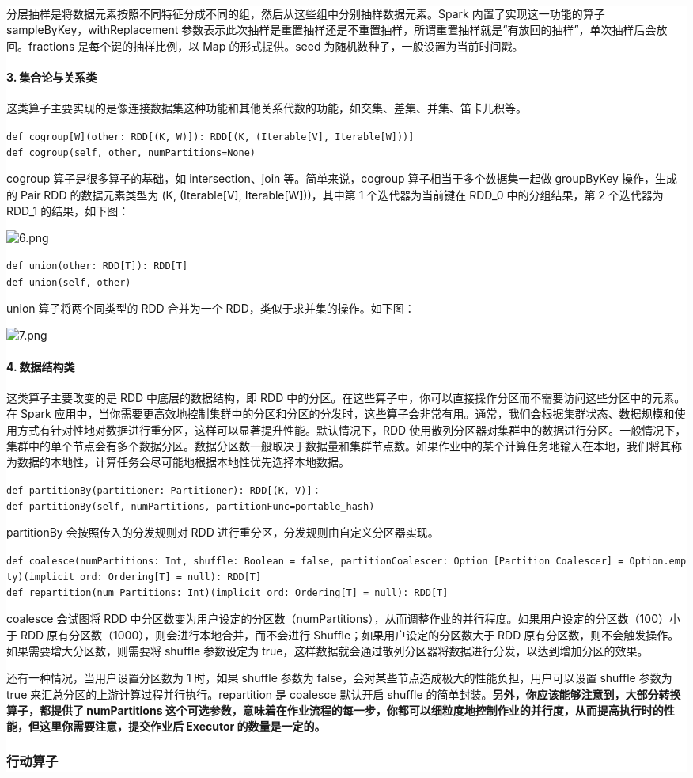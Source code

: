 <p data-nodeid="8991">分层抽样是将数据元素按照不同特征分成不同的组，然后从这些组中分别抽样数据元素。Spark 内置了实现这一功能的算子 sampleByKey，withReplacement 参数表示此次抽样是重置抽样还是不重置抽样，所谓重置抽样就是“有放回的抽样”，单次抽样后会放回。fractions 是每个键的抽样比例，以 Map 的形式提供。seed 为随机数种子，一般设置为当前时间戳。</p>
<h4 data-nodeid="8992">3. 集合论与关系类</h4>
<p data-nodeid="8993">这类算子主要实现的是像连接数据集这种功能和其他关系代数的功能，如交集、差集、并集、笛卡儿积等。</p>
<pre class="lang-java" data-nodeid="8994"><code data-language="java">def cogroup[W](other: RDD[(K, W)]): RDD[(K, (Iterable[V], Iterable[W]))]
<span class="hljs-function">def <span class="hljs-title">cogroup</span><span class="hljs-params">(self, other, numPartitions=None)</span>
</span></code></pre>
<p data-nodeid="8995">cogroup 算子是很多算子的基础，如 intersection、join 等。简单来说，cogroup 算子相当于多个数据集一起做 groupByKey 操作，生成的 Pair RDD 的数据元素类型为 (K, (Iterable[V], Iterable[W]))，其中第 1 个迭代器为当前键在 RDD_0 中的分组结果，第 2 个迭代器为 RDD_1 的结果，如下图：</p>
<p data-nodeid="8996"><img src="https://s0.lgstatic.com/i/image/M00/04/59/CgqCHl6z5zqAVzuDAAFbGtl2R58186.png" alt="6.png" data-nodeid="9123"></p>
<pre class="lang-java" data-nodeid="8997"><code data-language="java"><span class="hljs-function">def <span class="hljs-title">union</span><span class="hljs-params">(other: RDD[T])</span>: RDD[T]
def <span class="hljs-title">union</span><span class="hljs-params">(self, other)</span>
</span></code></pre>
<p data-nodeid="8998">union 算子将两个同类型的 RDD 合并为一个 RDD，类似于求并集的操作。如下图：</p>
<p data-nodeid="8999"><img src="https://s0.lgstatic.com/i/image/M00/04/59/Ciqc1F6z50OAIDu_AAEWjjbTELM009.png" alt="7.png" data-nodeid="9127"></p>
<h4 data-nodeid="9000">4. 数据结构类</h4>
<p data-nodeid="9001">这类算子主要改变的是 RDD 中底层的数据结构，即 RDD 中的分区。在这些算子中，你可以直接操作分区而不需要访问这些分区中的元素。在 Spark 应用中，当你需要更高效地控制集群中的分区和分区的分发时，这些算子会非常有用。通常，我们会根据集群状态、数据规模和使用方式有针对性地对数据进行重分区，这样可以显著提升性能。默认情况下，RDD 使用散列分区器对集群中的数据进行分区。一般情况下，集群中的单个节点会有多个数据分区。数据分区数一般取决于数据量和集群节点数。如果作业中的某个计算任务地输入在本地，我们将其称为数据的本地性，计算任务会尽可能地根据本地性优先选择本地数据。</p>
<pre class="lang-java" data-nodeid="9002"><code data-language="java"><span class="hljs-function">def <span class="hljs-title">partitionBy</span><span class="hljs-params">(partitioner: Partitioner)</span>: RDD[<span class="hljs-params">(K, V)</span>]：
def <span class="hljs-title">partitionBy</span><span class="hljs-params">(self, numPartitions, partitionFunc=portable_hash)</span>
</span></code></pre>
<p data-nodeid="9003">partitionBy 会按照传入的分发规则对 RDD 进行重分区，分发规则由自定义分区器实现。</p>
<pre class="lang-java" data-nodeid="9004"><code data-language="java"><span class="hljs-function">def <span class="hljs-title">coalesce</span><span class="hljs-params">(numPartitions: Int, shuffle: Boolean = <span class="hljs-keyword">false</span>, partitionCoalescer: Option [Partition Coalescer] = Option.empty)</span><span class="hljs-params">(implicit ord: Ordering[T] = <span class="hljs-keyword">null</span>)</span>: RDD[T]
def <span class="hljs-title">repartition</span><span class="hljs-params">(num Partitions: Int)</span><span class="hljs-params">(implicit ord: Ordering[T] = <span class="hljs-keyword">null</span>)</span>: RDD[T]
</span></code></pre>
<p data-nodeid="9005">coalesce 会试图将 RDD 中分区数变为用户设定的分区数（numPartitions），从而调整作业的并行程度。如果用户设定的分区数（100）小于 RDD 原有分区数（1000），则会进行本地合并，而不会进行 Shuffle；如果用户设定的分区数大于 RDD 原有分区数，则不会触发操作。如果需要增大分区数，则需要将 shuffle 参数设定为 true，这样数据就会通过散列分区器将数据进行分发，以达到增加分区的效果。</p>
<p data-nodeid="9006">还有一种情况，当用户设置分区数为 1 时，如果 shuffle 参数为 false，会对某些节点造成极大的性能负担，用户可以设置 shuffle 参数为 true 来汇总分区的上游计算过程并行执行。repartition 是 coalesce 默认开启 shuffle 的简单封装。<strong data-nodeid="9138">另外，你应该能够注意到，大部分转换算子，都提供了 numPartitions 这个可选参数，意味着在作业流程的每一步，你都可以细粒度地控制作业的并行度，从而提高执行时的性能，但这里你需要注意，提交作业后 Executor 的数量是一定的。</strong></p>
<h3 data-nodeid="9992" class="">行动算子</h3>
